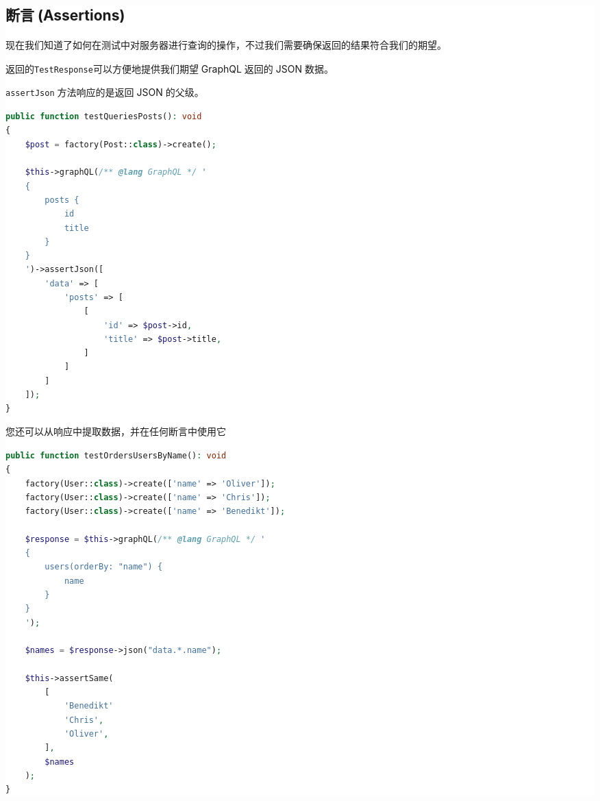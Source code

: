 ## 断言 (Assertions)

现在我们知道了如何在测试中对服务器进行查询的操作，不过我们需要确保返回的结果符合我们的期望。

返回的`TestResponse`可以方便地提供我们期望 GraphQL 返回的 JSON 数据。

`assertJson` 方法响应的是返回 JSON 的父级。

```php
public function testQueriesPosts(): void
{
    $post = factory(Post::class)->create();

    $this->graphQL(/** @lang GraphQL */ '
    {
        posts {
            id
            title
        }
    }
    ')->assertJson([
        'data' => [
            'posts' => [
                [
                    'id' => $post->id,
                    'title' => $post->title,
                ]
            ]
        ]
    ]);
}
```

您还可以从响应中提取数据，并在任何断言中使用它

```php
public function testOrdersUsersByName(): void
{
    factory(User::class)->create(['name' => 'Oliver']);
    factory(User::class)->create(['name' => 'Chris']);
    factory(User::class)->create(['name' => 'Benedikt']);

    $response = $this->graphQL(/** @lang GraphQL */ '
    {
        users(orderBy: "name") {
            name
        }
    }
    ');

    $names = $response->json("data.*.name");

    $this->assertSame(
        [
            'Benedikt'
            'Chris',
            'Oliver',
        ],
        $names
    );
}
```
